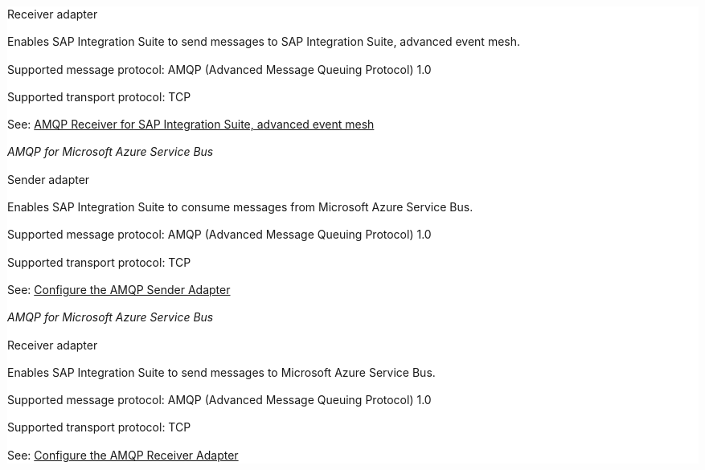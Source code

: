 Receiver adapter

</td>
<td valign="top">

Enables SAP Integration Suite to send messages to SAP Integration Suite, advanced event mesh.

Supported message protocol: AMQP \(Advanced Message Queuing Protocol\) 1.0

Supported transport protocol: TCP

See: [AMQP Receiver for SAP Integration Suite, advanced event mesh](../50-Development/amqp-receiver-for-sap-integration-suite-advanced-event-mesh-5f229c0.md)

</td>
</tr>
<tr>
<td valign="top">

*AMQP for Microsoft Azure Service Bus*

Sender adapter

</td>
<td valign="top">

Enables SAP Integration Suite to consume messages from Microsoft Azure Service Bus.

Supported message protocol: AMQP \(Advanced Message Queuing Protocol\) 1.0

Supported transport protocol: TCP

See: [Configure the AMQP Sender Adapter](../50-Development/configure-the-amqp-sender-adapter-99ce674.md)

</td>
</tr>
<tr>
<td valign="top">

*AMQP for Microsoft Azure Service Bus*

Receiver adapter

</td>
<td valign="top">

Enables SAP Integration Suite to send messages to Microsoft Azure Service Bus.

Supported message protocol: AMQP \(Advanced Message Queuing Protocol\) 1.0

Supported transport protocol: TCP

See: [Configure the AMQP Receiver Adapter](../50-Development/configure-the-amqp-receiver-adapter-d5660c1.md)

</td>
</tr>
<tr>
<td valign="top">
